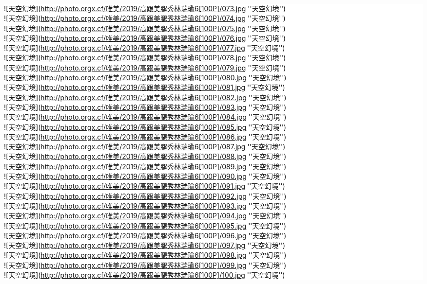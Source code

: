 ![天空幻境](http://photo.orgx.cf/唯美/2019/高跟美腿秀林瑞瑜6[100P]/073.jpg ''天空幻境'') <br>
![天空幻境](http://photo.orgx.cf/唯美/2019/高跟美腿秀林瑞瑜6[100P]/074.jpg ''天空幻境'') <br>
![天空幻境](http://photo.orgx.cf/唯美/2019/高跟美腿秀林瑞瑜6[100P]/075.jpg ''天空幻境'') <br>
![天空幻境](http://photo.orgx.cf/唯美/2019/高跟美腿秀林瑞瑜6[100P]/076.jpg ''天空幻境'') <br>
![天空幻境](http://photo.orgx.cf/唯美/2019/高跟美腿秀林瑞瑜6[100P]/077.jpg ''天空幻境'') <br>
![天空幻境](http://photo.orgx.cf/唯美/2019/高跟美腿秀林瑞瑜6[100P]/078.jpg ''天空幻境'') <br>
![天空幻境](http://photo.orgx.cf/唯美/2019/高跟美腿秀林瑞瑜6[100P]/079.jpg ''天空幻境'') <br>
![天空幻境](http://photo.orgx.cf/唯美/2019/高跟美腿秀林瑞瑜6[100P]/080.jpg ''天空幻境'') <br>
![天空幻境](http://photo.orgx.cf/唯美/2019/高跟美腿秀林瑞瑜6[100P]/081.jpg ''天空幻境'') <br>
![天空幻境](http://photo.orgx.cf/唯美/2019/高跟美腿秀林瑞瑜6[100P]/082.jpg ''天空幻境'') <br>
![天空幻境](http://photo.orgx.cf/唯美/2019/高跟美腿秀林瑞瑜6[100P]/083.jpg ''天空幻境'') <br>
![天空幻境](http://photo.orgx.cf/唯美/2019/高跟美腿秀林瑞瑜6[100P]/084.jpg ''天空幻境'') <br>
![天空幻境](http://photo.orgx.cf/唯美/2019/高跟美腿秀林瑞瑜6[100P]/085.jpg ''天空幻境'') <br>
![天空幻境](http://photo.orgx.cf/唯美/2019/高跟美腿秀林瑞瑜6[100P]/086.jpg ''天空幻境'') <br>
![天空幻境](http://photo.orgx.cf/唯美/2019/高跟美腿秀林瑞瑜6[100P]/087.jpg ''天空幻境'') <br>
![天空幻境](http://photo.orgx.cf/唯美/2019/高跟美腿秀林瑞瑜6[100P]/088.jpg ''天空幻境'') <br>
![天空幻境](http://photo.orgx.cf/唯美/2019/高跟美腿秀林瑞瑜6[100P]/089.jpg ''天空幻境'') <br>
![天空幻境](http://photo.orgx.cf/唯美/2019/高跟美腿秀林瑞瑜6[100P]/090.jpg ''天空幻境'') <br>
![天空幻境](http://photo.orgx.cf/唯美/2019/高跟美腿秀林瑞瑜6[100P]/091.jpg ''天空幻境'') <br>
![天空幻境](http://photo.orgx.cf/唯美/2019/高跟美腿秀林瑞瑜6[100P]/092.jpg ''天空幻境'') <br>
![天空幻境](http://photo.orgx.cf/唯美/2019/高跟美腿秀林瑞瑜6[100P]/093.jpg ''天空幻境'') <br>
![天空幻境](http://photo.orgx.cf/唯美/2019/高跟美腿秀林瑞瑜6[100P]/094.jpg ''天空幻境'') <br>
![天空幻境](http://photo.orgx.cf/唯美/2019/高跟美腿秀林瑞瑜6[100P]/095.jpg ''天空幻境'') <br>
![天空幻境](http://photo.orgx.cf/唯美/2019/高跟美腿秀林瑞瑜6[100P]/096.jpg ''天空幻境'') <br>
![天空幻境](http://photo.orgx.cf/唯美/2019/高跟美腿秀林瑞瑜6[100P]/097.jpg ''天空幻境'') <br>
![天空幻境](http://photo.orgx.cf/唯美/2019/高跟美腿秀林瑞瑜6[100P]/098.jpg ''天空幻境'') <br>
![天空幻境](http://photo.orgx.cf/唯美/2019/高跟美腿秀林瑞瑜6[100P]/099.jpg ''天空幻境'') <br>
![天空幻境](http://photo.orgx.cf/唯美/2019/高跟美腿秀林瑞瑜6[100P]/100.jpg ''天空幻境'') <br>